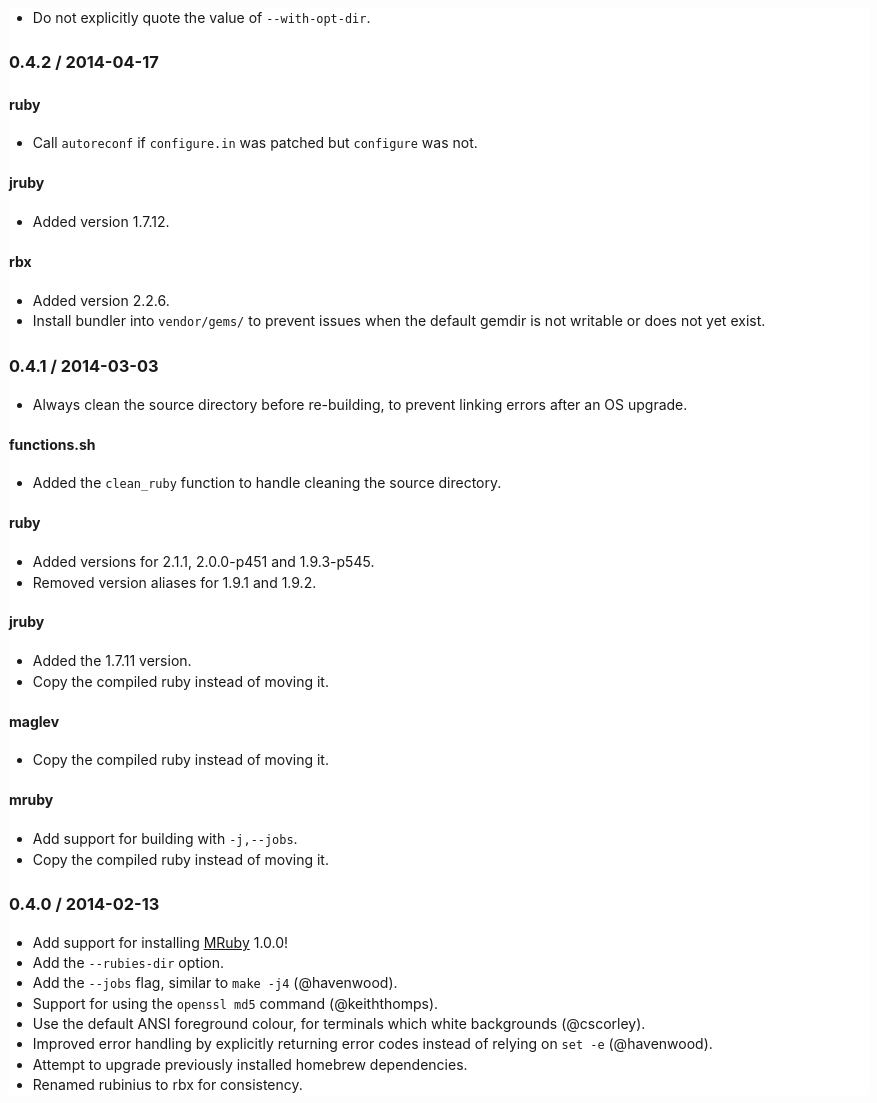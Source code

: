 * Do not explicitly quote the value of `--with-opt-dir`.

### 0.4.2 / 2014-04-17

#### ruby

* Call `autoreconf` if `configure.in` was patched but `configure` was not.

#### jruby

* Added version 1.7.12.

#### rbx

* Added version 2.2.6.
* Install bundler into `vendor/gems/` to prevent issues when the default
  gemdir is not writable or does not yet exist.

### 0.4.1 / 2014-03-03

* Always clean the source directory before re-building, to prevent linking
  errors after an OS upgrade.

#### functions.sh

* Added the `clean_ruby` function to handle cleaning the source directory.

#### ruby

* Added versions for 2.1.1, 2.0.0-p451 and 1.9.3-p545.
* Removed version aliases for 1.9.1 and 1.9.2.

#### jruby

* Added the 1.7.11 version.
* Copy the compiled ruby instead of moving it.

#### maglev

* Copy the compiled ruby instead of moving it.

#### mruby

* Add support for building with `-j,--jobs`.
* Copy the compiled ruby instead of moving it.

### 0.4.0 / 2014-02-13

* Add support for installing [MRuby] 1.0.0!
* Add the `--rubies-dir` option.
* Add the `--jobs` flag, similar to `make -j4` (@havenwood).
* Support for using the `openssl md5` command (@keiththomps).
* Use the default ANSI foreground colour, for terminals which white backgrounds
  (@cscorley).
* Improved error handling by explicitly returning error codes instead of
  relying on `set -e` (@havenwood).
* Attempt to upgrade previously installed homebrew dependencies.
* Renamed rubinius to rbx for consistency.


[Void Linux]: https://voidlinux.org/
[apt]: http://wiki.debian.org/Apt
[dnf]: https://fedoraproject.org/wiki/Features/DNF
[yum]: http://yum.baseurl.org/
[pacman]: https://wiki.archlinux.org/index.php/Pacman
[brew]: http://mxcl.github.com/homebrew/
[Ruby]: http://www.ruby-lang.org/
[JRuby]: http://jruby.org/
[Rubinius]: http://rubini.us/
[MagLev]: http://maglev.github.io/
[MRuby]: https://github.com/mruby/mruby#readme
[truffleruby]: https://github.com/oracle/truffleruby#readme
[ruby-versions]: https://github.com/postmodern/ruby-versions#readme
